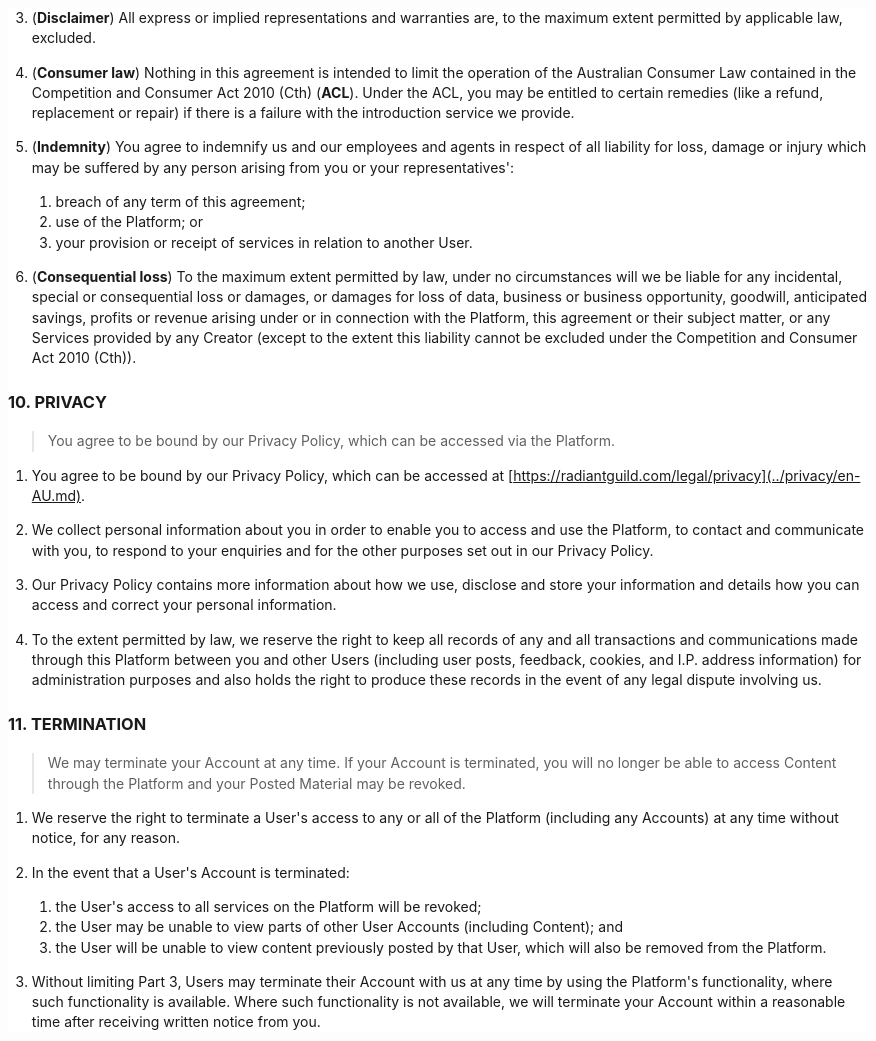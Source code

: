 3. (**Disclaimer**) All express or implied representations and warranties are, to the maximum extent permitted by applicable law, excluded.

4. (**Consumer law**) Nothing in this agreement is intended to limit the operation of the Australian Consumer Law contained in the Competition and Consumer Act 2010 (Cth) (**ACL**). Under the ACL, you may be entitled to certain remedies (like a refund, replacement or repair) if there is a failure with the introduction service we provide.

5. (**Indemnity**) You agree to indemnify us and our employees and agents in respect of all liability for loss, damage or injury which may be suffered by any person arising from you or your representatives':
    1. breach of any term of this agreement;
    2. use of the Platform; or
    3. your provision or receipt of services in relation to another User.

6. (**Consequential loss**) To the maximum extent permitted by law, under no circumstances will we be liable for any incidental, special or consequential loss or damages, or damages for loss of data, business or business opportunity, goodwill, anticipated savings, profits or revenue arising under or in connection with the Platform, this agreement or their subject matter, or any Services provided by any Creator (except to the extent this liability cannot be excluded under the Competition and Consumer Act 2010 (Cth)).

### 10. PRIVACY
> You agree to be bound by our Privacy Policy, which can be accessed via the Platform.

1. You agree to be bound by our Privacy Policy, which can be accessed at [https://radiantguild.com/legal/privacy](../privacy/en-AU.md).

2. We collect personal information about you in order to enable you to access and use the Platform, to contact and communicate with you, to respond to your enquiries and for the other purposes set out in our Privacy Policy.

3. Our Privacy Policy contains more information about how we use, disclose and store your information and details how you can access and correct your personal information.

4. To the extent permitted by law, we reserve the right to keep all records of any and all transactions and communications made through this Platform between you and other Users (including user posts, feedback, cookies, and I.P. address information) for administration purposes and also holds the right to produce these records in the event of any legal dispute involving us.

### 11. TERMINATION
> We may terminate your Account at any time. If your Account is terminated, you will no longer be able to access Content through the Platform and your Posted Material may be revoked.

1. We reserve the right to terminate a User's access to any or all of the Platform (including any Accounts) at any time without notice, for any reason.

2. In the event that a User's Account is terminated:
    1. the User's access to all services on the Platform will be revoked;
    2. the User may be unable to view parts of other User Accounts (including Content); and
    3. the User will be unable to view content previously posted by that User, which will also be removed from the Platform.

3. Without limiting Part 3, Users may terminate their Account with us at any time by using the Platform's functionality, where such functionality is available. Where such functionality is not available, we will terminate your Account within a reasonable time after receiving written notice from you.
